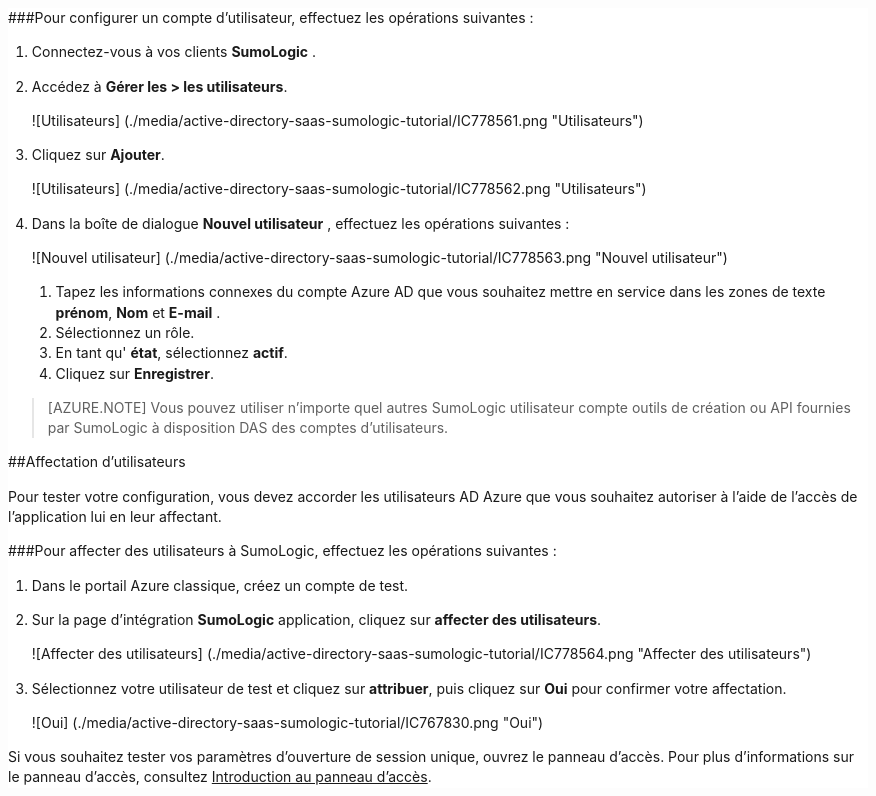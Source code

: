 ###<a name="to-provision-a-user-accounts-perform-the-following-steps"></a>Pour configurer un compte d’utilisateur, effectuez les opérations suivantes :

1.  Connectez-vous à vos clients **SumoLogic** .

2.  Accédez à **Gérer les \> les utilisateurs**.

    ![Utilisateurs] (./media/active-directory-saas-sumologic-tutorial/IC778561.png "Utilisateurs")

3.  Cliquez sur **Ajouter**.

    ![Utilisateurs] (./media/active-directory-saas-sumologic-tutorial/IC778562.png "Utilisateurs")

4.  Dans la boîte de dialogue **Nouvel utilisateur** , effectuez les opérations suivantes :

    ![Nouvel utilisateur] (./media/active-directory-saas-sumologic-tutorial/IC778563.png "Nouvel utilisateur")

    1.  Tapez les informations connexes du compte Azure AD que vous souhaitez mettre en service dans les zones de texte **prénom**, **Nom** et **E-mail** .
    2.  Sélectionnez un rôle.
    3.  En tant qu' **état**, sélectionnez **actif**.
    4.  Cliquez sur **Enregistrer**.

>[AZURE.NOTE] Vous pouvez utiliser n’importe quel autres SumoLogic utilisateur compte outils de création ou API fournies par SumoLogic à disposition DAS des comptes d’utilisateurs.

##<a name="assigning-users"></a>Affectation d’utilisateurs
  
Pour tester votre configuration, vous devez accorder les utilisateurs AD Azure que vous souhaitez autoriser à l’aide de l’accès de l’application lui en leur affectant.

###<a name="to-assign-users-to-sumologic-perform-the-following-steps"></a>Pour affecter des utilisateurs à SumoLogic, effectuez les opérations suivantes :

1.  Dans le portail Azure classique, créez un compte de test.

2.  Sur la page d’intégration **SumoLogic** application, cliquez sur **affecter des utilisateurs**.

    ![Affecter des utilisateurs] (./media/active-directory-saas-sumologic-tutorial/IC778564.png "Affecter des utilisateurs")

3.  Sélectionnez votre utilisateur de test et cliquez sur **attribuer**, puis cliquez sur **Oui** pour confirmer votre affectation.

    ![Oui] (./media/active-directory-saas-sumologic-tutorial/IC767830.png "Oui")
  
Si vous souhaitez tester vos paramètres d’ouverture de session unique, ouvrez le panneau d’accès. Pour plus d’informations sur le panneau d’accès, consultez [Introduction au panneau d’accès](active-directory-saas-access-panel-introduction.md).